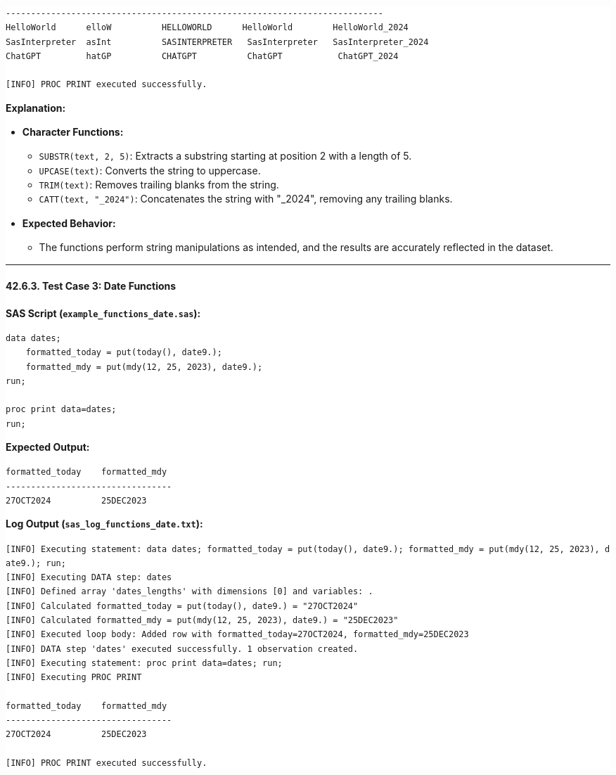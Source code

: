 ```
---------------------------------------------------------------------------
HelloWorld      elloW          HELLOWORLD      HelloWorld        HelloWorld_2024
SasInterpreter  asInt          SASINTERPRETER   SasInterpreter   SasInterpreter_2024
ChatGPT         hatGP          CHATGPT          ChatGPT           ChatGPT_2024

[INFO] PROC PRINT executed successfully.
```

**Explanation:**

- **Character Functions:**
  - `SUBSTR(text, 2, 5)`: Extracts a substring starting at position 2 with a length of 5.
  - `UPCASE(text)`: Converts the string to uppercase.
  - `TRIM(text)`: Removes trailing blanks from the string.
  - `CATT(text, "_2024")`: Concatenates the string with "_2024", removing any trailing blanks.

- **Expected Behavior:**
  - The functions perform string manipulations as intended, and the results are accurately reflected in the dataset.

---

#### **42.6.3. Test Case 3: Date Functions**

**SAS Script (`example_functions_date.sas`):**

```sas
data dates;
    formatted_today = put(today(), date9.);
    formatted_mdy = put(mdy(12, 25, 2023), date9.);
run;

proc print data=dates;
run;
```

**Expected Output:**

```
formatted_today    formatted_mdy
---------------------------------
27OCT2024          25DEC2023
```

**Log Output (`sas_log_functions_date.txt`):**

```
[INFO] Executing statement: data dates; formatted_today = put(today(), date9.); formatted_mdy = put(mdy(12, 25, 2023), date9.); run;
[INFO] Executing DATA step: dates
[INFO] Defined array 'dates_lengths' with dimensions [0] and variables: .
[INFO] Calculated formatted_today = put(today(), date9.) = "27OCT2024"
[INFO] Calculated formatted_mdy = put(mdy(12, 25, 2023), date9.) = "25DEC2023"
[INFO] Executed loop body: Added row with formatted_today=27OCT2024, formatted_mdy=25DEC2023
[INFO] DATA step 'dates' executed successfully. 1 observation created.
[INFO] Executing statement: proc print data=dates; run;
[INFO] Executing PROC PRINT

formatted_today    formatted_mdy
---------------------------------
27OCT2024          25DEC2023

[INFO] PROC PRINT executed successfully.
```
